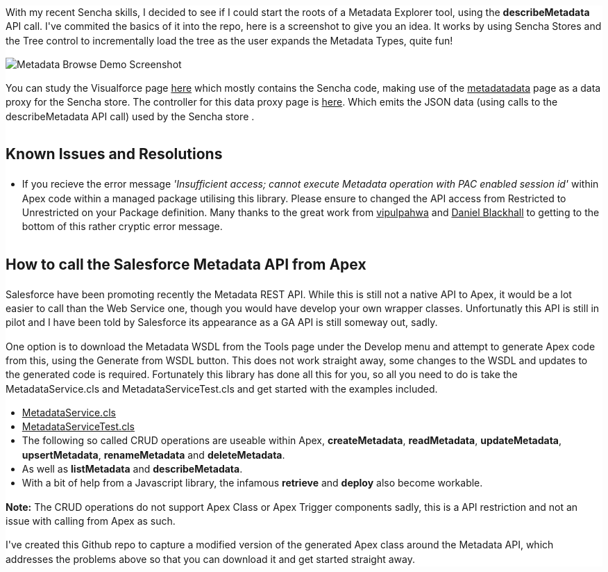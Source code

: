 With my recent Sencha skills, I decided to see if I could start the roots of a Metadata Explorer tool, using the **describeMetadata** API call. I've commited the basics of it into the repo, here is a screenshot to give you an idea. It works by using Sencha Stores and the Tree control to incrementally load the tree as the user expands the Metadata Types, quite fun!

![Metadata Browse Demo Screenshot](https://raw.github.com/financialforcedev/apex-mdapi/master/images/mdbrowsedemo.png)

You can study the Visualforce page [here](https://github.com/financialforcedev/apex-mdapi/blob/master/apex-mdapi/src/pages/metadatabrowser.page) which mostly contains the Sencha code, making use of the [metadatadata](https://github.com/financialforcedev/apex-mdapi/blob/master/apex-mdapi/src/pages/metadatadata.page) page as a data proxy for the Sencha store. The controller for this data proxy page is [here](https://github.com/financialforcedev/apex-mdapi/blob/master/apex-mdapi/src/classes/MetadataDataController.cls). Which emits the JSON data (using calls to the describeMetadata API call) used by the Sencha store .

Known Issues and Resolutions
----------------------------

- If you recieve the error message *'Insufficient access; cannot execute Metadata operation with PAC enabled session id'* within Apex code within a managed package utilising this library. Please ensure to changed the API access from Restricted to Unrestricted on your Package definition. Many thanks to the great work from [vipulpahwa](https://github.com/vipulpahwa) and [Daniel Blackhall](https://github.com/seeflat) to getting to the bottom of this rather cryptic error message.

How to call the Salesforce Metadata API from Apex
-------------------------------------------------

Salesforce have been promoting recently the Metadata REST API. While this is still not a native API to Apex, it would be a lot easier to call than the Web Service one, though you would have develop your own wrapper classes. Unfortunatly this API is still in pilot and I have been told by Salesforce its appearance as a GA API is still someway out, sadly.

One option is to download the Metadata WSDL from the Tools page under the Develop menu and attempt to generate Apex code from this, using the Generate from WSDL button. This does not work straight away, some changes to the WSDL and updates to the generated code is required. Fortunately this library has done all this for you, so all you need to do is take the MetadataService.cls and MetadataServiceTest.cls and get started with the examples included.

- [MetadataService.cls](https://github.com/financialforcedev/apex-mdapi/blob/master/apex-mdapi/src/classes/MetadataService.cls)
- [MetadataServiceTest.cls](https://github.com/financialforcedev/apex-mdapi/blob/master/apex-mdapi/src/classes/MetadataServiceTest.cls)
- The following so called CRUD operations are useable within Apex, **createMetadata**, **readMetadata**, **updateMetadata**, **upsertMetadata**, **renameMetadata** and **deleteMetadata**. 
- As well as **listMetadata** and **describeMetadata**. 
- With a bit of help from a Javascript library, the infamous **retrieve** and **deploy** also become workable.

**Note:** The CRUD operations do not support Apex Class or Apex Trigger components sadly, this is a API restriction and not an issue with calling from Apex as such.

I've created this Github repo to capture a modified version of the generated Apex class around the Metadata API, which addresses the problems above so that you can download it and get started straight away.
